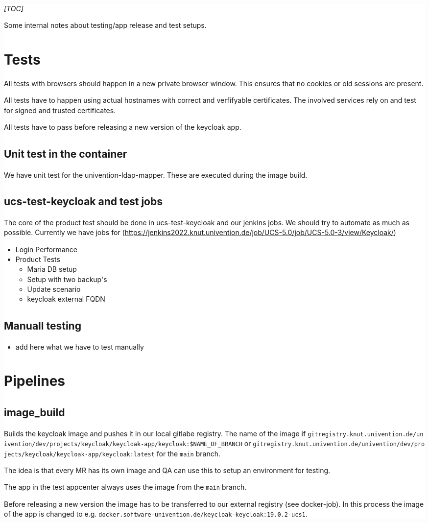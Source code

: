 _[TOC]_

Some internal notes about testing/app release and test setups.

# Tests

All tests with browsers should happen in a new private browser window. This ensures that no cookies or old sessions are present.

All tests have to happen using actual hostnames with correct and verfifyable certificates. The involved services rely on and test for signed and trusted certificates.

All tests have to pass before releasing a new version of the keycloak app.


## Unit test in the container

We have unit test for the univention-ldap-mapper. These are executed during the image build.

## ucs-test-keycloak and test jobs

The core of the product test should be done in ucs-test-keycloak and our
jenkins jobs. We should try to automate as much as possible. Currently we have
jobs for (https://jenkins2022.knut.univention.de/job/UCS-5.0/job/UCS-5.0-3/view/Keycloak/)
* Login Performance
* Product Tests
  * Maria DB setup
  * Setup with two backup's
  * Update scenario
  * keycloak external FQDN

## Manuall testing

* add here what we have to test manually

# Pipelines

## image_build

Builds the keycloak image and pushes it in our local gitlabe registry.
The name of the image if `gitregistry.knut.univention.de/univention/dev/projects/keycloak/keycloak-app/keycloak:$NAME_OF_BRANCH`
or `gitregistry.knut.univention.de/univention/dev/projects/keycloak/keycloak-app/keycloak:latest` for the `main` branch.

The idea is that every MR has its own image and QA can use this
to setup an environment for testing.

The app in the test appcenter always uses the image from the `main` branch.

Before releasing a new version the image has to be transferred to our external
registry (see docker-job). In this process the image of the app is changed to
e.g. `docker.software-univention.de/keycloak-keycloak:19.0.2-ucs1`.
